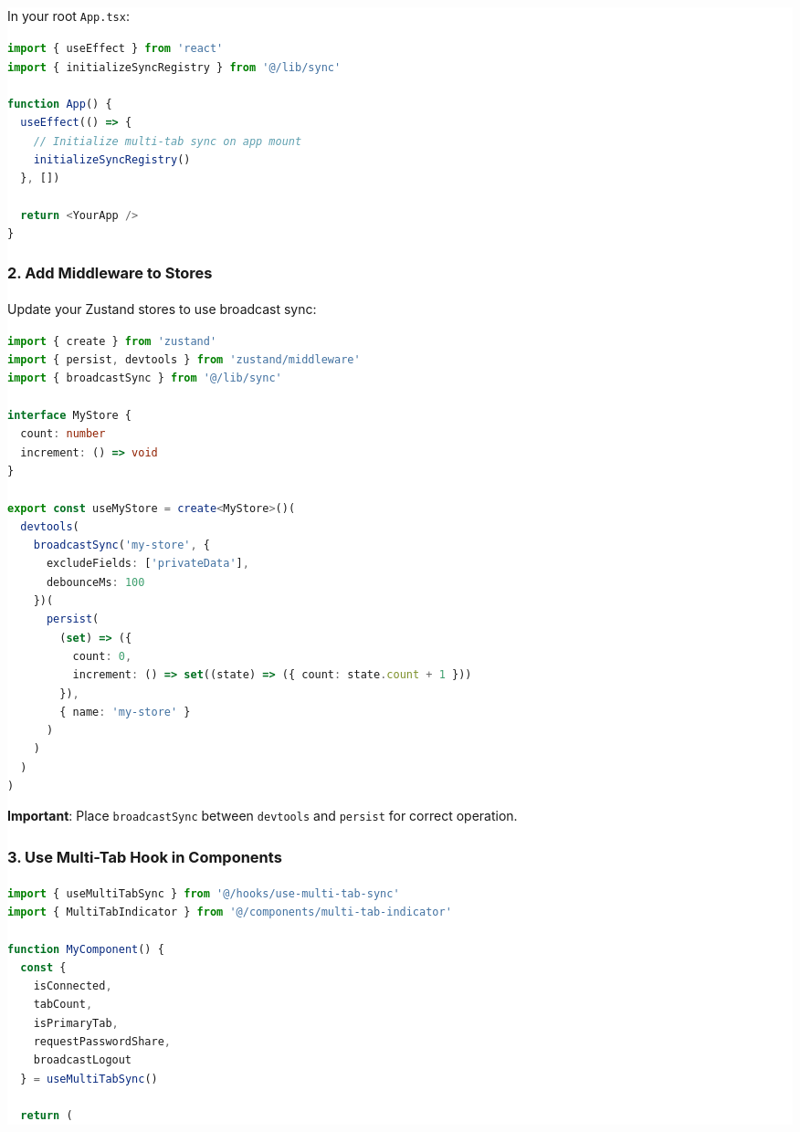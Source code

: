 In your root `App.tsx`:

```typescript
import { useEffect } from 'react'
import { initializeSyncRegistry } from '@/lib/sync'

function App() {
  useEffect(() => {
    // Initialize multi-tab sync on app mount
    initializeSyncRegistry()
  }, [])

  return <YourApp />
}
```

### 2. Add Middleware to Stores

Update your Zustand stores to use broadcast sync:

```typescript
import { create } from 'zustand'
import { persist, devtools } from 'zustand/middleware'
import { broadcastSync } from '@/lib/sync'

interface MyStore {
  count: number
  increment: () => void
}

export const useMyStore = create<MyStore>()(
  devtools(
    broadcastSync('my-store', {
      excludeFields: ['privateData'],
      debounceMs: 100
    })(
      persist(
        (set) => ({
          count: 0,
          increment: () => set((state) => ({ count: state.count + 1 }))
        }),
        { name: 'my-store' }
      )
    )
  )
)
```

**Important**: Place `broadcastSync` between `devtools` and `persist` for correct operation.

### 3. Use Multi-Tab Hook in Components

```typescript
import { useMultiTabSync } from '@/hooks/use-multi-tab-sync'
import { MultiTabIndicator } from '@/components/multi-tab-indicator'

function MyComponent() {
  const {
    isConnected,
    tabCount,
    isPrimaryTab,
    requestPasswordShare,
    broadcastLogout
  } = useMultiTabSync()

  return (
```